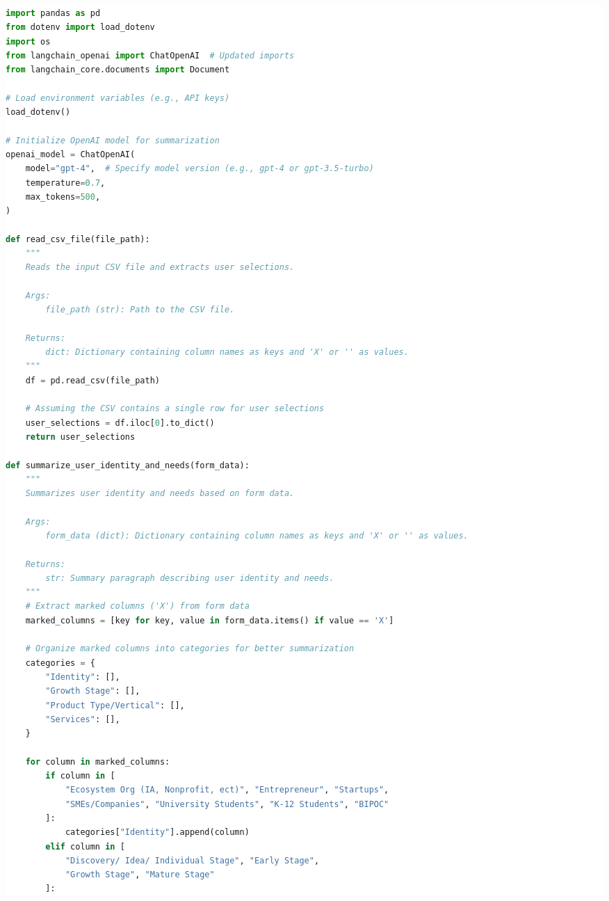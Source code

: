 ```python
import pandas as pd
from dotenv import load_dotenv
import os
from langchain_openai import ChatOpenAI  # Updated imports
from langchain_core.documents import Document

# Load environment variables (e.g., API keys)
load_dotenv()

# Initialize OpenAI model for summarization
openai_model = ChatOpenAI(
    model="gpt-4",  # Specify model version (e.g., gpt-4 or gpt-3.5-turbo)
    temperature=0.7,
    max_tokens=500,
)

def read_csv_file(file_path):
    """
    Reads the input CSV file and extracts user selections.
    
    Args:
        file_path (str): Path to the CSV file.
    
    Returns:
        dict: Dictionary containing column names as keys and 'X' or '' as values.
    """
    df = pd.read_csv(file_path)
    
    # Assuming the CSV contains a single row for user selections
    user_selections = df.iloc[0].to_dict()
    return user_selections

def summarize_user_identity_and_needs(form_data):
    """
    Summarizes user identity and needs based on form data.
    
    Args:
        form_data (dict): Dictionary containing column names as keys and 'X' or '' as values.
    
    Returns:
        str: Summary paragraph describing user identity and needs.
    """
    # Extract marked columns ('X') from form data
    marked_columns = [key for key, value in form_data.items() if value == 'X']
    
    # Organize marked columns into categories for better summarization
    categories = {
        "Identity": [],
        "Growth Stage": [],
        "Product Type/Vertical": [],
        "Services": [],
    }
    
    for column in marked_columns:
        if column in [
            "Ecosystem Org (IA, Nonprofit, ect)", "Entrepreneur", "Startups",
            "SMEs/Companies", "University Students", "K-12 Students", "BIPOC"
        ]:
            categories["Identity"].append(column)
        elif column in [
            "Discovery/ Idea/ Individual Stage", "Early Stage", 
            "Growth Stage", "Mature Stage"
        ]:
```

[^2_1]: https://ppl-ai-file-upload.s3.amazonaws.com/web/direct-files/51190226/9a48a7cc-fc12-4dcc-8dc6-9d4e81b8bd1b/paste.txt
[^3_1]: https://bugs.launchpad.net/bugs/1978484
[^3_2]: https://issues.apache.org/jira/browse/KAFKA-15754
[^3_3]: https://stackoverflow.com/questions/50513744/apache-kafka-2-12-1-1-0-not-working-with-jdk-10-0-1
[^3_4]: https://stackoverflow.com/questions/76781405/java-apache-kafka-client-uuid-input-differs-from-output
[^3_5]: https://support.pega.com/question/failed-start-kafka-invalid-decorator
[^3_6]: https://docs.confluent.io/kafka/operations-tools/kafka-tools.html
[^3_7]: https://community.cloudera.com/t5/Support-Questions/Kafka-Best-Practices-KAFKA-JVM-PERFORMANCE-OPTS/td-p/207143
[^3_8]: https://forum.confluent.io/t/need-to-add-16-digit-uuid-to-kafka-header/5101
[^4_1]: https://community.cloudera.com/t5/Support-Questions/quot-ClassNotFoundException-kafka-DefaultSource-quot-with/td-p/62150
[^4_2]: https://docs.oracle.com/en/middleware/goldengate/big-data/21.1/gadbd/apache-kafka-target.html
[^4_3]: https://stackoverflow.com/questions/64387232/java-lang-classnotfoundexception-org-apache-kafka-clients-consumer-consumergrou
[^4_4]: https://docs.confluent.io/platform/current/connect/userguide.html
[^4_5]: https://github.com/spring-projects/spring-kafka/issues/626
[^4_6]: https://docs.confluent.io/kafka/operations-tools/kafka-tools.html
[^4_7]: https://github.com/bitnami/charts/issues/25954
[^4_8]: https://kafka.apache.org/documentation/
[^5_1]: https://huggingface.co/docs/huggingface_hub/en/package_reference/hf_api
[^5_2]: https://www.segmind.com/models/mixtral-8x7b-instruct/api
[^5_3]: https://huggingface.co/docs/hub/en/datasets-polars-auth
[^5_4]: https://docs.mistral.ai
[^5_5]: https://huggingface.co/docs/huggingface_hub/en/quick-start
[^5_6]: https://deepinfra.com/mistralai/Mixtral-8x7B-Instruct-v0.1/api
[^5_7]: https://huggingface.co/docs/hub/en/security-tokens
[^5_8]: https://docs.mistral.ai/api/
[^6_1]: https://api.segmind.com/v1/mixtral-8x7b-instruct
[^9_1]: https://simplai.ai/docs/API_Keys/LLM_model/command-r-llm-model
[^9_2]: https://docs.aws.amazon.com/bedrock/latest/userguide/model-parameters-cohere-command-r-plus.html
[^9_3]: https://www.datacamp.com/tutorial/cohere-command-r-tutorial
[^9_4]: https://docs.cohere.com/v2/docs/command-r
[^9_5]: https://jan.ai/docs/remote-models/cohere
[^9_6]: https://docs.cohere.com
[^9_7]: https://docs.aicontentlabs.com/articles/cohere-api-key/
[^9_8]: https://docs.cohere.com/v2/docs/command-r-plus
[^9_9]: https://www.datacamp.com/tutorial/cohere-api-tutorial
[^10_1]: https://cohere.readthedocs.io/en/latest/installation.html
[^10_2]: https://cohere.readthedocs.io/en/stable/installation.html
[^10_3]: https://pypi.org/project/cohere/
[^10_4]: https://cohere.readthedocs.io/en/latest/how_to_use.html
[^10_5]: https://pypi.org/project/cohere/2.5.0/
[^10_6]: https://www.datacamp.com/tutorial/cohere-api-tutorial
[^10_7]: https://docs.vultr.com/how-to-install-cohere-toolkit-on-ubuntu-24-04
[^10_8]: https://docs.cohere.com
[^11_1]: https://docs.anthropic.com/en/api/claude-on-amazon-bedrock
[^11_2]: https://aws.amazon.com/bedrock/claude/
[^11_3]: https://www.aboutamazon.com/news/aws/amazon-bedrock-anthropic-ai-claude-3
[^11_4]: https://support.anthropic.com/en/articles/7996918-what-is-amazon-bedrock
[^11_5]: https://www.anthropic.com/amazon-bedrock
[^11_6]: https://aws.amazon.com/awstv/watch/2c297d2dcb5/
[^11_7]: https://www.youtube.com/watch?v=61JItAcugq0
[^11_8]: https://www.youtube.com/watch?v=A-Ter5artwA
[^12_1]: https://cloud.google.com/ai/gemini
[^12_2]: https://www.youtube.com/watch?v=LXBod7UDRqE
[^12_3]: https://ai.google.dev
[^12_4]: https://ai.google.dev/gemini-api/docs/ai-studio-quickstart
[^12_5]: https://www.reddit.com/r/Bard/comments/1dzvh4l/why_would_i_choose_the_gemini_website_over_ai/
[^12_6]: https://developers.google.com/learn/pathways/solution-ai-gemini-101
[^12_7]: https://aistudio.google.com
[^12_8]: https://www.reddit.com/r/learnmachinelearning/comments/199bqcd/free_beginners_guide_for_google_generative_ai/
[^12_9]: https://ai.google.dev/aistudio